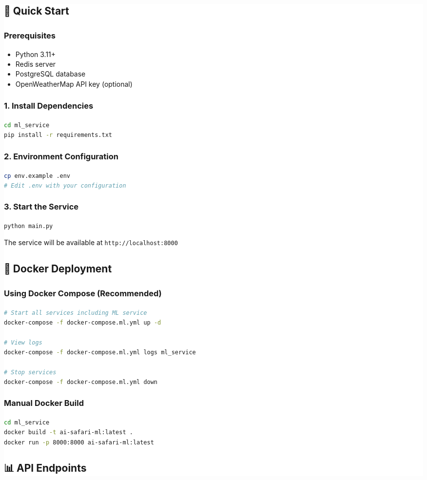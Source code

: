 ## 🚀 Quick Start

### Prerequisites
- Python 3.11+
- Redis server
- PostgreSQL database
- OpenWeatherMap API key (optional)

### 1. Install Dependencies
```bash
cd ml_service
pip install -r requirements.txt
```

### 2. Environment Configuration
```bash
cp env.example .env
# Edit .env with your configuration
```

### 3. Start the Service
```bash
python main.py
```

The service will be available at `http://localhost:8000`

## 🐳 Docker Deployment

### Using Docker Compose (Recommended)
```bash
# Start all services including ML service
docker-compose -f docker-compose.ml.yml up -d

# View logs
docker-compose -f docker-compose.ml.yml logs ml_service

# Stop services
docker-compose -f docker-compose.ml.yml down
```

### Manual Docker Build
```bash
cd ml_service
docker build -t ai-safari-ml:latest .
docker run -p 8000:8000 ai-safari-ml:latest
```

## 📊 API Endpoints
